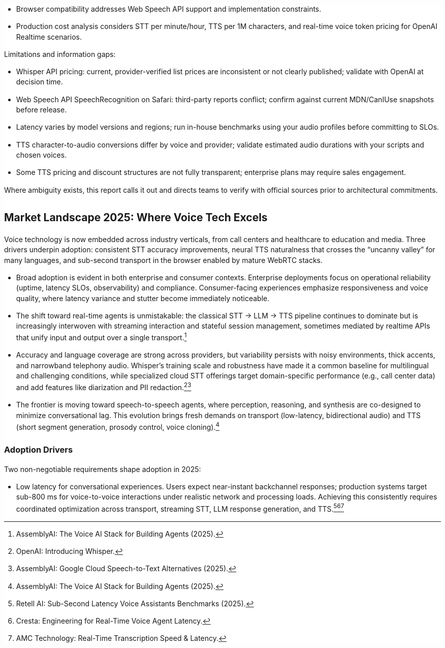 - Browser compatibility addresses Web Speech API support and implementation constraints.

- Production cost analysis considers STT per minute/hour, TTS per 1M characters, and real-time voice token pricing for OpenAI Realtime scenarios.

Limitations and information gaps:

- Whisper API pricing: current, provider-verified list prices are inconsistent or not clearly published; validate with OpenAI at decision time.

- Web Speech API SpeechRecognition on Safari: third-party reports conflict; confirm against current MDN/CanIUse snapshots before release.

- Latency varies by model versions and regions; run in-house benchmarks using your audio profiles before committing to SLOs.

- TTS character-to-audio conversions differ by voice and provider; validate estimated audio durations with your scripts and chosen voices.

- Some TTS pricing and discount structures are not fully transparent; enterprise plans may require sales engagement.

Where ambiguity exists, this report calls it out and directs teams to verify with official sources prior to architectural commitments.

## Market Landscape 2025: Where Voice Tech Excels

Voice technology is now embedded across industry verticals, from call centers and healthcare to education and media. Three drivers underpin adoption: consistent STT accuracy improvements, neural TTS naturalness that crosses the “uncanny valley” for many languages, and sub-second transport in the browser enabled by mature WebRTC stacks.

- Broad adoption is evident in both enterprise and consumer contexts. Enterprise deployments focus on operational reliability (uptime, latency SLOs, observability) and compliance. Consumer-facing experiences emphasize responsiveness and voice quality, where latency variance and stutter become immediately noticeable.

- The shift toward real-time agents is unmistakable: the classical STT → LLM → TTS pipeline continues to dominate but is increasingly interwoven with streaming interaction and stateful session management, sometimes mediated by realtime APIs that unify input and output over a single transport.[^19]

- Accuracy and language coverage are strong across providers, but variability persists with noisy environments, thick accents, and narrowband telephony audio. Whisper’s training scale and robustness have made it a common baseline for multilingual and challenging conditions, while specialized cloud STT offerings target domain-specific performance (e.g., call center data) and add features like diarization and PII redaction.[^7][^12]

- The frontier is moving toward speech-to-speech agents, where perception, reasoning, and synthesis are co-designed to minimize conversational lag. This evolution brings fresh demands on transport (low-latency, bidirectional audio) and TTS (short segment generation, prosody control, voice cloning).[^19]

### Adoption Drivers

Two non-negotiable requirements shape adoption in 2025:

- Low latency for conversational experiences. Users expect near-instant backchannel responses; production systems target sub-800 ms for voice-to-voice interactions under realistic network and processing loads. Achieving this consistently requires coordinated optimization across transport, streaming STT, LLM response generation, and TTS.[^15][^16][^17]


[^1]: MDN Web Docs: Web Speech API.  
[^2]: Can I use: Web Speech API.  
[^3]: Google Cloud: Text-to-Speech Pricing.  
[^4]: Deepgram: Speech-to-Text API Pricing Breakdown (2025).  
[^5]: OpenAI: Introducing the Realtime API.  
[^6]: OpenAI: API Pricing.  
[^7]: OpenAI: Introducing Whisper.  
[^8]: GitHub: openai/whisper.  
[^9]: MLCommons: Whisper Inference Benchmark (v5.1).  
[^10]: AssemblyAI: Speech-to-Text AI — A Complete Guide.  
[^11]: Eden AI: Whisper vs AssemblyAI (2025).  
[^12]: AssemblyAI: Google Cloud Speech-to-Text Alternatives (2025).  
[^13]: ElevenLabs: Pricing.  
[^14]: Microsoft Learn: Use the GPT Realtime API via WebRTC (Azure).  
[^15]: Retell AI: Sub-Second Latency Voice Assistants Benchmarks (2025).  
[^16]: Cresta: Engineering for Real-Time Voice Agent Latency.  
[^17]: AMC Technology: Real-Time Transcription Speed & Latency.  
[^18]: Flussonic: Low-Latency WebRTC Streaming.  
[^19]: AssemblyAI: The Voice AI Stack for Building Agents (2025).  
[^20]: Speechmatics: Leading Voice AI Deployments (2025).  
[^21]: Voicegain: 2025 STT Accuracy Benchmark (8 kHz Call Center).  
[^22]: AssemblyAI: Best API & Models for Real-Time Speech Recognition.  
[^23]: Telus Digital: We Tested 10 Speech-to-Text Models.  
[^24]: Soniox: Speech-to-Text Benchmarks.  
[^25]: DAISY Consortium: AI Text-to-Speech Cost Comparison.  
[^26]: Aloa: ElevenLabs vs Google Cloud TTS (2025).  
[^27]: Can I use: Speech Recognition API.  
[^28]: LambdaTest: Speech Recognition Browser Compatibility.  
[^29]: Deepgram: Pricing.  
[^30]: AssemblyAI: Pricing.  